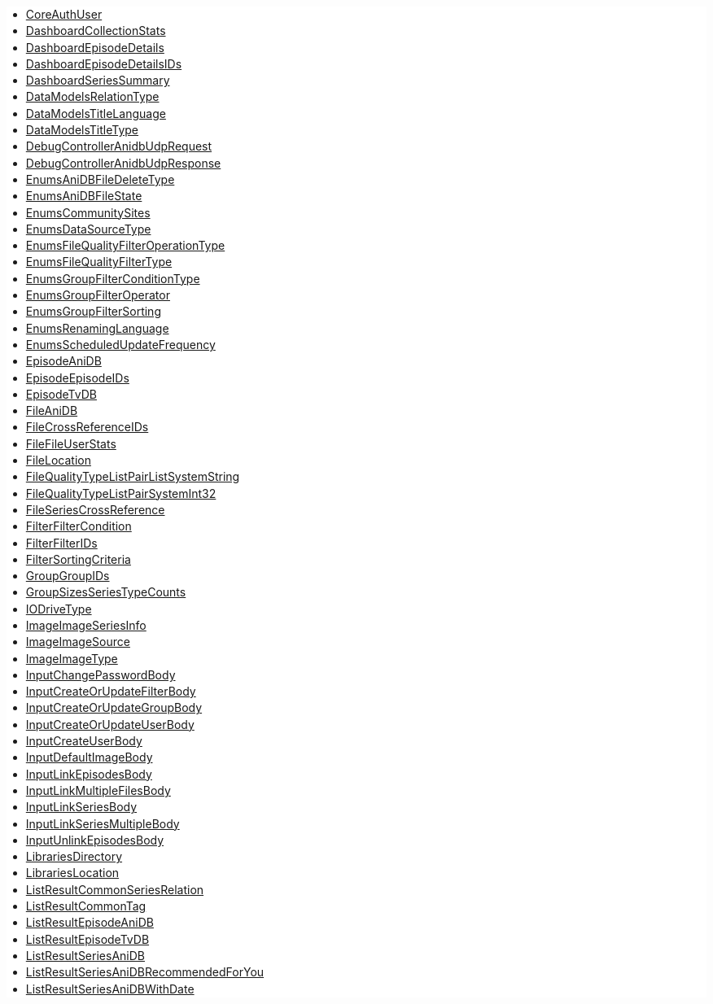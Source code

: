  - [CoreAuthUser](lib\shoko\v3\docs/models/CoreAuthUser.md)
 - [DashboardCollectionStats](lib\shoko\v3\docs/models/DashboardCollectionStats.md)
 - [DashboardEpisodeDetails](lib\shoko\v3\docs/models/DashboardEpisodeDetails.md)
 - [DashboardEpisodeDetailsIDs](lib\shoko\v3\docs/models/DashboardEpisodeDetailsIDs.md)
 - [DashboardSeriesSummary](lib\shoko\v3\docs/models/DashboardSeriesSummary.md)
 - [DataModelsRelationType](lib\shoko\v3\docs/models/DataModelsRelationType.md)
 - [DataModelsTitleLanguage](lib\shoko\v3\docs/models/DataModelsTitleLanguage.md)
 - [DataModelsTitleType](lib\shoko\v3\docs/models/DataModelsTitleType.md)
 - [DebugControllerAnidbUdpRequest](lib\shoko\v3\docs/models/DebugControllerAnidbUdpRequest.md)
 - [DebugControllerAnidbUdpResponse](lib\shoko\v3\docs/models/DebugControllerAnidbUdpResponse.md)
 - [EnumsAniDBFileDeleteType](lib\shoko\v3\docs/models/EnumsAniDBFileDeleteType.md)
 - [EnumsAniDBFileState](lib\shoko\v3\docs/models/EnumsAniDBFileState.md)
 - [EnumsCommunitySites](lib\shoko\v3\docs/models/EnumsCommunitySites.md)
 - [EnumsDataSourceType](lib\shoko\v3\docs/models/EnumsDataSourceType.md)
 - [EnumsFileQualityFilterOperationType](lib\shoko\v3\docs/models/EnumsFileQualityFilterOperationType.md)
 - [EnumsFileQualityFilterType](lib\shoko\v3\docs/models/EnumsFileQualityFilterType.md)
 - [EnumsGroupFilterConditionType](lib\shoko\v3\docs/models/EnumsGroupFilterConditionType.md)
 - [EnumsGroupFilterOperator](lib\shoko\v3\docs/models/EnumsGroupFilterOperator.md)
 - [EnumsGroupFilterSorting](lib\shoko\v3\docs/models/EnumsGroupFilterSorting.md)
 - [EnumsRenamingLanguage](lib\shoko\v3\docs/models/EnumsRenamingLanguage.md)
 - [EnumsScheduledUpdateFrequency](lib\shoko\v3\docs/models/EnumsScheduledUpdateFrequency.md)
 - [EpisodeAniDB](lib\shoko\v3\docs/models/EpisodeAniDB.md)
 - [EpisodeEpisodeIDs](lib\shoko\v3\docs/models/EpisodeEpisodeIDs.md)
 - [EpisodeTvDB](lib\shoko\v3\docs/models/EpisodeTvDB.md)
 - [FileAniDB](lib\shoko\v3\docs/models/FileAniDB.md)
 - [FileCrossReferenceIDs](lib\shoko\v3\docs/models/FileCrossReferenceIDs.md)
 - [FileFileUserStats](lib\shoko\v3\docs/models/FileFileUserStats.md)
 - [FileLocation](lib\shoko\v3\docs/models/FileLocation.md)
 - [FileQualityTypeListPairListSystemString](lib\shoko\v3\docs/models/FileQualityTypeListPairListSystemString.md)
 - [FileQualityTypeListPairSystemInt32](lib\shoko\v3\docs/models/FileQualityTypeListPairSystemInt32.md)
 - [FileSeriesCrossReference](lib\shoko\v3\docs/models/FileSeriesCrossReference.md)
 - [FilterFilterCondition](lib\shoko\v3\docs/models/FilterFilterCondition.md)
 - [FilterFilterIDs](lib\shoko\v3\docs/models/FilterFilterIDs.md)
 - [FilterSortingCriteria](lib\shoko\v3\docs/models/FilterSortingCriteria.md)
 - [GroupGroupIDs](lib\shoko\v3\docs/models/GroupGroupIDs.md)
 - [GroupSizesSeriesTypeCounts](lib\shoko\v3\docs/models/GroupSizesSeriesTypeCounts.md)
 - [IODriveType](lib\shoko\v3\docs/models/IODriveType.md)
 - [ImageImageSeriesInfo](lib\shoko\v3\docs/models/ImageImageSeriesInfo.md)
 - [ImageImageSource](lib\shoko\v3\docs/models/ImageImageSource.md)
 - [ImageImageType](lib\shoko\v3\docs/models/ImageImageType.md)
 - [InputChangePasswordBody](lib\shoko\v3\docs/models/InputChangePasswordBody.md)
 - [InputCreateOrUpdateFilterBody](lib\shoko\v3\docs/models/InputCreateOrUpdateFilterBody.md)
 - [InputCreateOrUpdateGroupBody](lib\shoko\v3\docs/models/InputCreateOrUpdateGroupBody.md)
 - [InputCreateOrUpdateUserBody](lib\shoko\v3\docs/models/InputCreateOrUpdateUserBody.md)
 - [InputCreateUserBody](lib\shoko\v3\docs/models/InputCreateUserBody.md)
 - [InputDefaultImageBody](lib\shoko\v3\docs/models/InputDefaultImageBody.md)
 - [InputLinkEpisodesBody](lib\shoko\v3\docs/models/InputLinkEpisodesBody.md)
 - [InputLinkMultipleFilesBody](lib\shoko\v3\docs/models/InputLinkMultipleFilesBody.md)
 - [InputLinkSeriesBody](lib\shoko\v3\docs/models/InputLinkSeriesBody.md)
 - [InputLinkSeriesMultipleBody](lib\shoko\v3\docs/models/InputLinkSeriesMultipleBody.md)
 - [InputUnlinkEpisodesBody](lib\shoko\v3\docs/models/InputUnlinkEpisodesBody.md)
 - [LibrariesDirectory](lib\shoko\v3\docs/models/LibrariesDirectory.md)
 - [LibrariesLocation](lib\shoko\v3\docs/models/LibrariesLocation.md)
 - [ListResultCommonSeriesRelation](lib\shoko\v3\docs/models/ListResultCommonSeriesRelation.md)
 - [ListResultCommonTag](lib\shoko\v3\docs/models/ListResultCommonTag.md)
 - [ListResultEpisodeAniDB](lib\shoko\v3\docs/models/ListResultEpisodeAniDB.md)
 - [ListResultEpisodeTvDB](lib\shoko\v3\docs/models/ListResultEpisodeTvDB.md)
 - [ListResultSeriesAniDB](lib\shoko\v3\docs/models/ListResultSeriesAniDB.md)
 - [ListResultSeriesAniDBRecommendedForYou](lib\shoko\v3\docs/models/ListResultSeriesAniDBRecommendedForYou.md)
 - [ListResultSeriesAniDBWithDate](lib\shoko\v3\docs/models/ListResultSeriesAniDBWithDate.md)